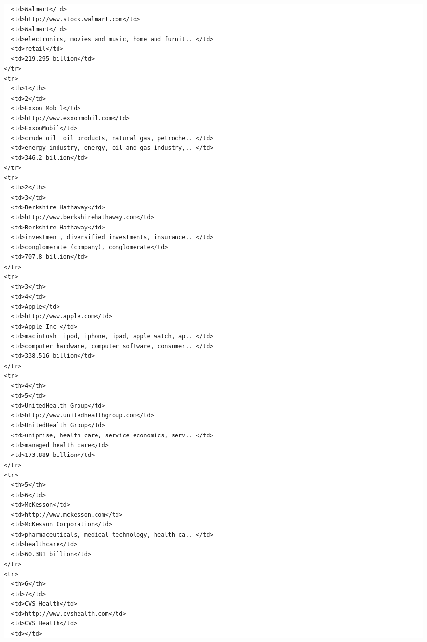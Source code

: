       <td>Walmart</td>
      <td>http://www.stock.walmart.com</td>
      <td>Walmart</td>
      <td>electronics, movies and music, home and furnit...</td>
      <td>retail</td>
      <td>219.295 billion</td>
    </tr>
    <tr>
      <th>1</th>
      <td>2</td>
      <td>Exxon Mobil</td>
      <td>http://www.exxonmobil.com</td>
      <td>ExxonMobil</td>
      <td>crude oil, oil products, natural gas, petroche...</td>
      <td>energy industry, energy, oil and gas industry,...</td>
      <td>346.2 billion</td>
    </tr>
    <tr>
      <th>2</th>
      <td>3</td>
      <td>Berkshire Hathaway</td>
      <td>http://www.berkshirehathaway.com</td>
      <td>Berkshire Hathaway</td>
      <td>investment, diversified investments, insurance...</td>
      <td>conglomerate (company), conglomerate</td>
      <td>707.8 billion</td>
    </tr>
    <tr>
      <th>3</th>
      <td>4</td>
      <td>Apple</td>
      <td>http://www.apple.com</td>
      <td>Apple Inc.</td>
      <td>macintosh, ipod, iphone, ipad, apple watch, ap...</td>
      <td>computer hardware, computer software, consumer...</td>
      <td>338.516 billion</td>
    </tr>
    <tr>
      <th>4</th>
      <td>5</td>
      <td>UnitedHealth Group</td>
      <td>http://www.unitedhealthgroup.com</td>
      <td>UnitedHealth Group</td>
      <td>uniprise, health care, service economics, serv...</td>
      <td>managed health care</td>
      <td>173.889 billion</td>
    </tr>
    <tr>
      <th>5</th>
      <td>6</td>
      <td>McKesson</td>
      <td>http://www.mckesson.com</td>
      <td>McKesson Corporation</td>
      <td>pharmaceuticals, medical technology, health ca...</td>
      <td>healthcare</td>
      <td>60.381 billion</td>
    </tr>
    <tr>
      <th>6</th>
      <td>7</td>
      <td>CVS Health</td>
      <td>http://www.cvshealth.com</td>
      <td>CVS Health</td>
      <td></td>
